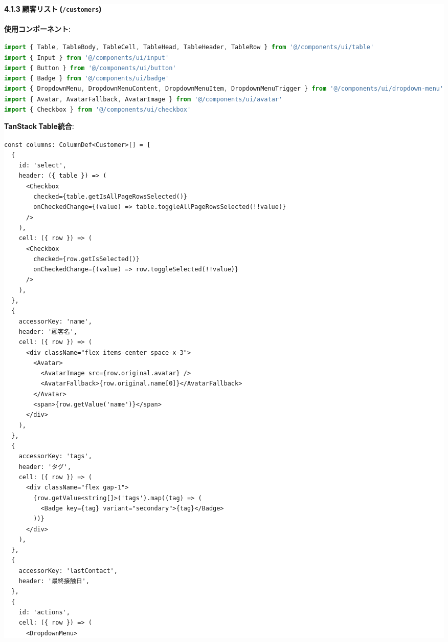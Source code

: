 #### 4.1.3 顧客リスト (`/customers`)

**使用コンポーネント**:
```typescript
import { Table, TableBody, TableCell, TableHead, TableHeader, TableRow } from '@/components/ui/table'
import { Input } from '@/components/ui/input'
import { Button } from '@/components/ui/button'
import { Badge } from '@/components/ui/badge'
import { DropdownMenu, DropdownMenuContent, DropdownMenuItem, DropdownMenuTrigger } from '@/components/ui/dropdown-menu'
import { Avatar, AvatarFallback, AvatarImage } from '@/components/ui/avatar'
import { Checkbox } from '@/components/ui/checkbox'
```

**TanStack Table統合**:
```tsx
const columns: ColumnDef<Customer>[] = [
  {
    id: 'select',
    header: ({ table }) => (
      <Checkbox
        checked={table.getIsAllPageRowsSelected()}
        onCheckedChange={(value) => table.toggleAllPageRowsSelected(!!value)}
      />
    ),
    cell: ({ row }) => (
      <Checkbox
        checked={row.getIsSelected()}
        onCheckedChange={(value) => row.toggleSelected(!!value)}
      />
    ),
  },
  {
    accessorKey: 'name',
    header: '顧客名',
    cell: ({ row }) => (
      <div className="flex items-center space-x-3">
        <Avatar>
          <AvatarImage src={row.original.avatar} />
          <AvatarFallback>{row.original.name[0]}</AvatarFallback>
        </Avatar>
        <span>{row.getValue('name')}</span>
      </div>
    ),
  },
  {
    accessorKey: 'tags',
    header: 'タグ',
    cell: ({ row }) => (
      <div className="flex gap-1">
        {row.getValue<string[]>('tags').map((tag) => (
          <Badge key={tag} variant="secondary">{tag}</Badge>
        ))}
      </div>
    ),
  },
  {
    accessorKey: 'lastContact',
    header: '最終接触日',
  },
  {
    id: 'actions',
    cell: ({ row }) => (
      <DropdownMenu>
```